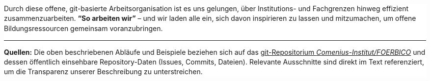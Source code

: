 Durch diese offene, git-basierte Arbeitsorganisation ist es uns gelungen, über Institutions- und Fachgrenzen hinweg effizient zusammenzuarbeiten. **“So arbeiten wir”** – und wir laden alle ein, sich davon inspirieren zu lassen und mitzumachen, um offene Bildungsressourcen gemeinsam voranzubringen.

---

**Quellen:** Die oben beschriebenen Abläufe und Beispiele beziehen sich auf das [git-Repositorium *Comenius-Institut/FOERBICO*](https://git.rpi-virtuell.de/Comenius-Institut/FOERBICO/) und dessen öffentlich einsehbare Repository-Daten (Issues, Commits, Dateien). Relevante Ausschnitte sind direkt im Text referenziert, um die Transparenz unserer Beschreibung zu unterstreichen.
